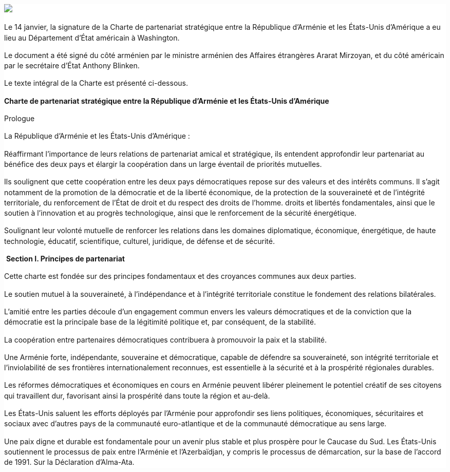 ![](https://www.armenews.com/wp-content/uploads/2025/01/304998.jpg)

Le 14 janvier, la signature de la Charte de partenariat stratégique entre la République d’Arménie et les États-Unis d’Amérique a eu lieu au Département d’État américain à Washington.

Le document a été signé du côté arménien par le ministre arménien des Affaires étrangères Ararat Mirzoyan, et du côté américain par le secrétaire d’État Anthony Blinken.

Le texte intégral de la Charte est présenté ci-dessous.

**Charte de partenariat stratégique entre la République d’Arménie et les États-Unis d’Amérique**

Prologue

La République d’Arménie et les États-Unis d’Amérique :

Réaffirmant l’importance de leurs relations de partenariat amical et stratégique, ils entendent approfondir leur partenariat au bénéfice des deux pays et élargir la coopération dans un large éventail de priorités mutuelles.

Ils soulignent que cette coopération entre les deux pays démocratiques repose sur des valeurs et des intérêts communs. Il s’agit notamment de la promotion de la démocratie et de la liberté économique, de la protection de la souveraineté et de l’intégrité territoriale, du renforcement de l’État de droit et du respect des droits de l’homme. droits et libertés fondamentales, ainsi que le soutien à l’innovation et au progrès technologique, ainsi que le renforcement de la sécurité énergétique.

Soulignant leur volonté mutuelle de renforcer les relations dans les domaines diplomatique, économique, énergétique, de haute technologie, éducatif, scientifique, culturel, juridique, de défense et de sécurité.

 **Section I. Principes de partenariat**

Cette charte est fondée sur des principes fondamentaux et des croyances communes aux deux parties.

Le soutien mutuel à la souveraineté, à l’indépendance et à l’intégrité territoriale constitue le fondement des relations bilatérales.

L’amitié entre les parties découle d’un engagement commun envers les valeurs démocratiques et de la conviction que la démocratie est la principale base de la légitimité politique et, par conséquent, de la stabilité.

La coopération entre partenaires démocratiques contribuera à promouvoir la paix et la stabilité.

Une Arménie forte, indépendante, souveraine et démocratique, capable de défendre sa souveraineté, son intégrité territoriale et l’inviolabilité de ses frontières internationalement reconnues, est essentielle à la sécurité et à la prospérité régionales durables.

Les réformes démocratiques et économiques en cours en Arménie peuvent libérer pleinement le potentiel créatif de ses citoyens qui travaillent dur, favorisant ainsi la prospérité dans toute la région et au-delà.

Les États-Unis saluent les efforts déployés par l’Arménie pour approfondir ses liens politiques, économiques, sécuritaires et sociaux avec d’autres pays de la communauté euro-atlantique et de la communauté démocratique au sens large.

Une paix digne et durable est fondamentale pour un avenir plus stable et plus prospère pour le Caucase du Sud. Les États-Unis soutiennent le processus de paix entre l’Arménie et l’Azerbaïdjan, y compris le processus de démarcation, sur la base de l’accord de 1991. Sur la Déclaration d’Alma-Ata.
